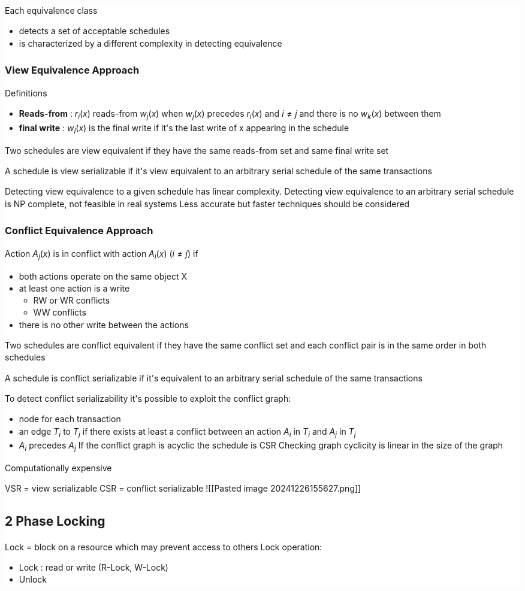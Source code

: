 Each equivalence class
- detects a set of acceptable schedules
- is characterized by a different complexity in detecting equivalence

### View Equivalence Approach

Definitions
- **Reads-from** : $r_i(x)$ reads-from $w_j(x)$ when $w_j(x)$ precedes $r_i(x)$ and $i\neq j$ and there is no $w_k(x)$ between them
- **final write** : $w_i(x)$ is the final write if it's the last write of x appearing in the schedule

Two schedules are view equivalent if they have the same reads-from set and same final write set

A schedule is view serializable if it's view equivalent to an arbitrary serial schedule of the same transactions

Detecting view equivalence to a given schedule has linear complexity.
Detecting view equivalence to an arbitrary serial schedule is NP complete, not feasible in real systems
Less accurate but faster techniques should be considered
### Conflict Equivalence Approach

Action $A_j(x)$ is in conflict with action $A_i(x)$ ($i \neq j$) if
- both actions operate on the same object X
- at least one action is a write
	- RW or WR conflicts
	- WW conflicts
- there is no other write between the actions

Two schedules are conflict equivalent if they have the same conflict set and each conflict pair is in the same order in both schedules

A schedule is conflict serializable if it's equivalent to an arbitrary serial schedule of the same transactions

To detect conflict serializability it's possible to exploit the conflict graph:
- node for each transaction
- an edge $T_i$ to $T_j$ if there exists at least a conflict between an action $A_i$ in $T_i$ and $A_j$ in $T_j$
- $A_i$ precedes $A_j$
If the conflict graph is acyclic the schedule is CSR
Checking graph cyclicity is linear in the size of the graph

Computationally expensive

VSR = view serializable
CSR = conflict serializable
![[Pasted image 20241226155627.png]]

## 2 Phase Locking

Lock = block on a resource which may prevent access to others
Lock operation:
- Lock : read or write (R-Lock, W-Lock)
- Unlock
